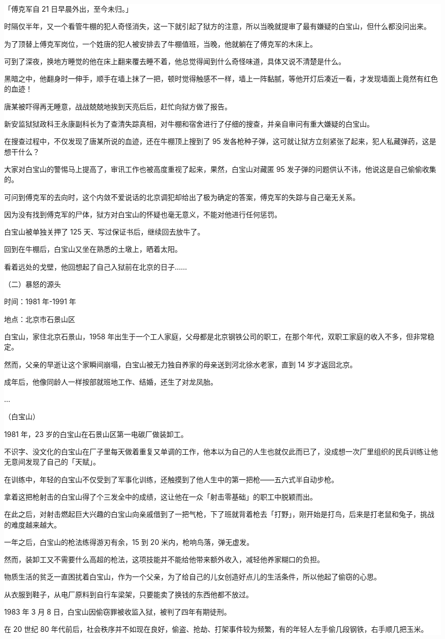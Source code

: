 「傅克军自 21 日早晨外出，至今未归。」

时隔仅半年，又一个看管牛棚的犯人奇怪消失，这一下就引起了狱方的注意，所以当晚就提审了最有嫌疑的白宝山，但什么都没问出来。

为了顶替上傅克军岗位，一个姓唐的犯人被安排去了牛棚值班，当晚，他就躺在了傅克军的木床上。

可到了深夜，换地方睡觉的他在床上翻来覆去睡不着，他总觉得闻到什么奇怪味道，具体又说不清楚是什么。

黑暗之中，他翻身时一伸手，顺手在墙上抹了一把，顿时觉得触感不一样，墙上一阵黏腻，等他开灯后凑近一看，才发现墙面上竟然有红色的血迹！

唐某被吓得再无睡意，战战兢兢地挨到天亮后后，赶忙向狱方做了报告。

新安监狱狱政科王永康副科长为了查清失踪真相，对牛棚和宿舍进行了仔细的搜查，并亲自审问有重大嫌疑的白宝山。

在搜查过程中，不仅发现了唐某所说的血迹，还在牛棚顶上搜到了 95 发各枪种子弹，这可就让狱方立刻紧张了起来，犯人私藏弹药，这是想干什么？

大家对白宝山的警惕马上提高了，审讯工作也被高度重视了起来，果然，白宝山对藏匿 95 发子弹的问题供认不讳，他说这是自己偷偷收集的。

可问到傅克军的去向时，这个内敛不爱说话的北京调犯却给出了极为确定的答案，傅克军的失踪与自己毫无关系。

因为没有找到傅克军的尸体，狱方对白宝山的怀疑也毫无意义，不能对他进行任何惩罚。

白宝山被单独关押了 125 天、写过保证书后，继续回去放牛了。

回到在牛棚后，白宝山又坐在熟悉的土墩上，晒着太阳。

看着远处的戈壁，他回想起了自己入狱前在北京的日子……

（二）暴怒的源头

时间：1981 年-1991 年

地点：北京市石景山区

白宝山，家住北京石景山，1958 年出生于一个工人家庭，父母都是北京钢铁公司的职工，在那个年代，双职工家庭的收入不多，但非常稳定。

然而，父亲的早逝让这个家瞬间崩塌，白宝山被无力独自养家的母亲送到河北徐水老家，直到 14 岁才返回北京。

成年后，他像同龄人一样按部就班地工作、结婚，还生了对龙凤胎。

…

（白宝山）

1981 年，23 岁的白宝山在石景山区第一电碳厂做装卸工。

不识字、没文化的白宝山在厂子里每天做着重复又单调的工作，他本以为自己的人生也就仅此而已了，没成想一次厂里组织的民兵训练让他无意间发现了自己的「天赋」。

在训练中，年轻的白宝山不仅受到了军事化训练，还触摸到了他人生中的第一把枪——五六式半自动步枪。

拿着这把枪射击的白宝山得了个三发全中的成绩，这让他在一众「射击零基础」的职工中脱颖而出。

在此之后，对射击燃起巨大兴趣的白宝山向亲戚借到了一把气枪，下了班就背着枪去「打野」，刚开始是打鸟，后来是打老鼠和兔子，挑战的难度越来越大。

一年之后，白宝山的枪法练得游刃有余，15 到 20 米内，枪响鸟落，弹无虚发。

然而，装卸工又不需要什么高超的枪法，这项技能并不能给他带来额外收入，减轻他养家糊口的负担。

物质生活的贫乏一直困扰着白宝山，作为一个父亲，为了给自己的儿女创造好点儿的生活条件，所以他起了偷窃的心思。

从衣服到鞋子，从电厂原料到自行车梁架，只要能卖了换钱的东西他都不放过。

1983 年 3 月 8 日，白宝山因偷窃罪被收监入狱，被判了四年有期徒刑。

在 20 世纪 80 年代前后，社会秩序并不如现在良好，偷盗、抢劫、打架事件较为频繁，有的年轻人左手偷几段钢铁，右手顺几把玉米。
